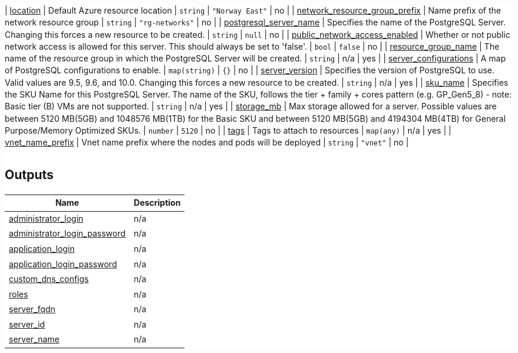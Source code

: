 | <a name="input_location"></a> [location](#input\_location) | Default Azure resource location | `string` | `"Norway East"` | no |
| <a name="input_network_resource_group_prefix"></a> [network\_resource\_group\_prefix](#input\_network\_resource\_group\_prefix) | Name prefix of the network resource group | `string` | `"rg-networks"` | no |
| <a name="input_postgresql_server_name"></a> [postgresql\_server\_name](#input\_postgresql\_server\_name) | Specifies the name of the PostgreSQL Server. Changing this forces a new resource to be created. | `string` | `null` | no |
| <a name="input_public_network_access_enabled"></a> [public\_network\_access\_enabled](#input\_public\_network\_access\_enabled) | Whether or not public network access is allowed for this server. This should always be set to 'false'. | `bool` | `false` | no |
| <a name="input_resource_group_name"></a> [resource\_group\_name](#input\_resource\_group\_name) | The name of the resource group in which the PostgreSQL Server will be created. | `string` | n/a | yes |
| <a name="input_server_configurations"></a> [server\_configurations](#input\_server\_configurations) | A map of PostgreSQL configurations to enable. | `map(string)` | `{}` | no |
| <a name="input_server_version"></a> [server\_version](#input\_server\_version) | Specifies the version of PostgreSQL to use. Valid values are 9.5, 9.6, and 10.0. Changing this forces a new resource to be created. | `string` | n/a | yes |
| <a name="input_sku_name"></a> [sku\_name](#input\_sku\_name) | Specifies the SKU Name for this PostgreSQL Server. The name of the SKU, follows the tier + family + cores pattern (e.g. GP\_Gen5\_8) - note: Basic tier (B) VMs are not supported. | `string` | n/a | yes |
| <a name="input_storage_mb"></a> [storage\_mb](#input\_storage\_mb) | Max storage allowed for a server. Possible values are between 5120 MB(5GB) and 1048576 MB(1TB) for the Basic SKU and between 5120 MB(5GB) and 4194304 MB(4TB) for General Purpose/Memory Optimized SKUs. | `number` | `5120` | no |
| <a name="input_tags"></a> [tags](#input\_tags) | Tags to attach to resources | `map(any)` | n/a | yes |
| <a name="input_vnet_name_prefix"></a> [vnet\_name\_prefix](#input\_vnet\_name\_prefix) | Vnet name prefix where the nodes and pods will be deployed | `string` | `"vnet"` | no |

## Outputs

| Name | Description |
|------|-------------|
| <a name="output_administrator_login"></a> [administrator\_login](#output\_administrator\_login) | n/a |
| <a name="output_administrator_login_password"></a> [administrator\_login\_password](#output\_administrator\_login\_password) | n/a |
| <a name="output_application_login"></a> [application\_login](#output\_application\_login) | n/a |
| <a name="output_application_login_password"></a> [application\_login\_password](#output\_application\_login\_password) | n/a |
| <a name="output_custom_dns_configs"></a> [custom\_dns\_configs](#output\_custom\_dns\_configs) | n/a |
| <a name="output_roles"></a> [roles](#output\_roles) | n/a |
| <a name="output_server_fqdn"></a> [server\_fqdn](#output\_server\_fqdn) | n/a |
| <a name="output_server_id"></a> [server\_id](#output\_server\_id) | n/a |
| <a name="output_server_name"></a> [server\_name](#output\_server\_name) | n/a |
